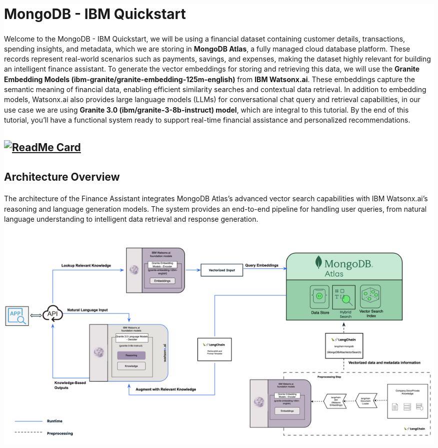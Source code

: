 
# MongoDB - IBM Quickstart

Welcome to the MongoDB - IBM Quickstart, we will be using a financial dataset containing customer details, transactions, spending insights, and metadata, which we are storing in **MongoDB Atlas**, a fully managed cloud database platform. These records represent real-world scenarios such as payments, savings, and expenses, making the dataset highly relevant for building an intelligent finance assistant. To generate the vector embeddings for storing and retrieving this data, we will use the **Granite Embedding Models (ibm-granite/granite-embedding-125m-english)** from **IBM Watsonx.ai**. These embeddings capture the semantic meaning of financial data, enabling efficient similarity searches and contextual data retrieval. In addition to embedding models, Watsonx.ai also provides large language models (LLMs) for conversational chat query and retrieval capabilities, in our use case we are using **Granite 3.0 (ibm/granite-3-8b-instruct) model**, which are integral to this tutorial. By the end of this tutorial, you’ll have a functional system ready to support real-time financial assistance and personalized recommendations.


[![ReadMe Card](https://github-readme-stats.vercel.app/api/pin/?username=mongodb&repo=mdb-ibm)](https://github.com/mongodb/mdb-ibm)
---


## Architecture Overview
The architecture of the Finance Assistant integrates MongoDB Atlas’s advanced vector search capabilities with IBM Watsonx.ai’s reasoning and language generation models. The system provides an end-to-end pipeline for handling user queries, from natural language understanding to intelligent data retrieval and response generation.

![Arch](assets/ibm/ibm_arch.png)
